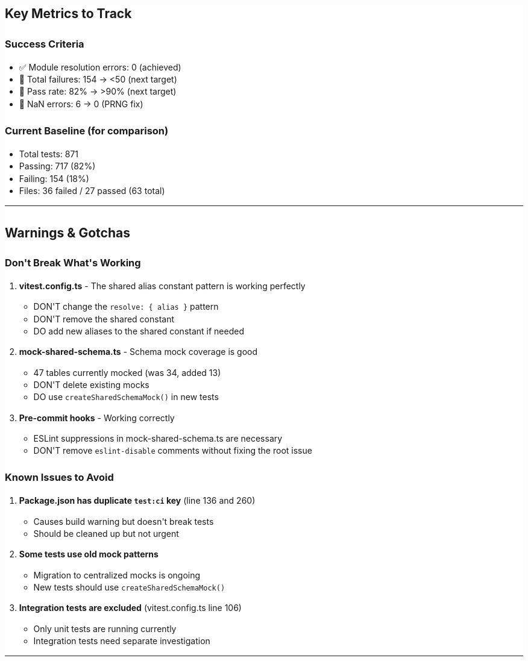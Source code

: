 
## Key Metrics to Track

### Success Criteria

- ✅ Module resolution errors: 0 (achieved)
- 🎯 Total failures: 154 → <50 (next target)
- 🎯 Pass rate: 82% → >90% (next target)
- 🎯 NaN errors: 6 → 0 (PRNG fix)

### Current Baseline (for comparison)

- Total tests: 871
- Passing: 717 (82%)
- Failing: 154 (18%)
- Files: 36 failed / 27 passed (63 total)

---

## Warnings & Gotchas

### Don't Break What's Working

1. **vitest.config.ts** - The shared alias constant pattern is working perfectly
   - DON'T change the `resolve: { alias }` pattern
   - DON'T remove the shared constant
   - DO add new aliases to the shared constant if needed

2. **mock-shared-schema.ts** - Schema mock coverage is good
   - 47 tables currently mocked (was 34, added 13)
   - DON'T delete existing mocks
   - DO use `createSharedSchemaMock()` in new tests

3. **Pre-commit hooks** - Working correctly
   - ESLint suppressions in mock-shared-schema.ts are necessary
   - DON'T remove `eslint-disable` comments without fixing the root issue

### Known Issues to Avoid

1. **Package.json has duplicate `test:ci` key** (line 136 and 260)
   - Causes build warning but doesn't break tests
   - Should be cleaned up but not urgent

2. **Some tests use old mock patterns**
   - Migration to centralized mocks is ongoing
   - New tests should use `createSharedSchemaMock()`

3. **Integration tests are excluded** (vitest.config.ts line 106)
   - Only unit tests are running currently
   - Integration tests need separate investigation

---
